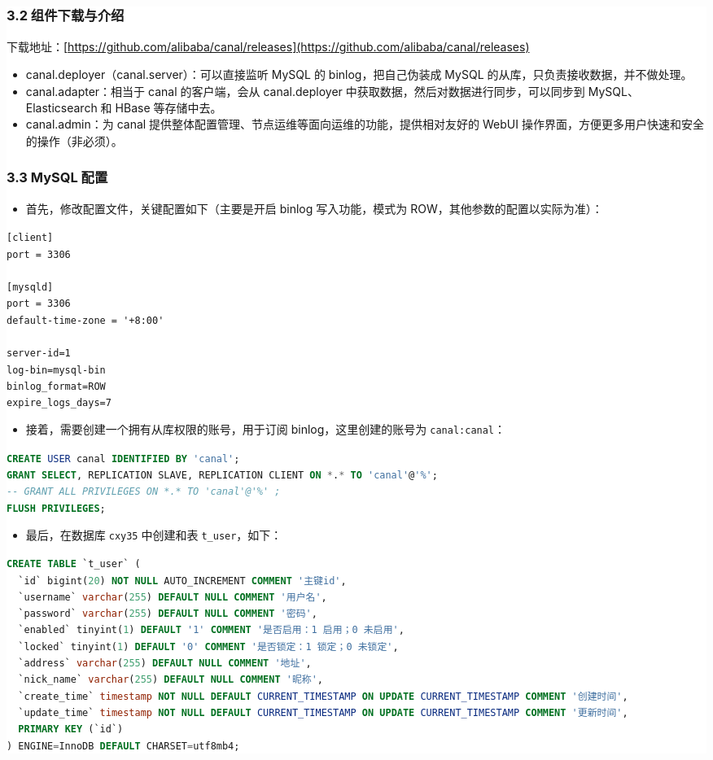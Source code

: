 ### 3.2 组件下载与介绍

下载地址：[https://github.com/alibaba/canal/releases](https://github.com/alibaba/canal/releases)

- canal.deployer（canal.server）：可以直接监听 MySQL 的 binlog，把自己伪装成 MySQL 的从库，只负责接收数据，并不做处理。
- canal.adapter：相当于 canal 的客户端，会从 canal.deployer 中获取数据，然后对数据进行同步，可以同步到 MySQL、Elasticsearch 和 HBase 等存储中去。
- canal.admin：为 canal 提供整体配置管理、节点运维等面向运维的功能，提供相对友好的 WebUI 操作界面，方便更多用户快速和安全的操作（非必须）。

### 3.3 MySQL 配置

- 首先，修改配置文件，关键配置如下（主要是开启 binlog 写入功能，模式为 ROW，其他参数的配置以实际为准）：

```
[client]
port = 3306

[mysqld]
port = 3306
default-time-zone = '+8:00'

server-id=1
log-bin=mysql-bin
binlog_format=ROW
expire_logs_days=7
```

- 接着，需要创建一个拥有从库权限的账号，用于订阅 binlog，这里创建的账号为 `canal:canal`：

```sql
CREATE USER canal IDENTIFIED BY 'canal';  
GRANT SELECT, REPLICATION SLAVE, REPLICATION CLIENT ON *.* TO 'canal'@'%';
-- GRANT ALL PRIVILEGES ON *.* TO 'canal'@'%' ;
FLUSH PRIVILEGES;
```

- 最后，在数据库 `cxy35` 中创建和表 `t_user`，如下：

```sql
CREATE TABLE `t_user` (
  `id` bigint(20) NOT NULL AUTO_INCREMENT COMMENT '主键id',
  `username` varchar(255) DEFAULT NULL COMMENT '用户名',
  `password` varchar(255) DEFAULT NULL COMMENT '密码',
  `enabled` tinyint(1) DEFAULT '1' COMMENT '是否启用：1 启用；0 未启用',
  `locked` tinyint(1) DEFAULT '0' COMMENT '是否锁定：1 锁定；0 未锁定',
  `address` varchar(255) DEFAULT NULL COMMENT '地址',
  `nick_name` varchar(255) DEFAULT NULL COMMENT '昵称',
  `create_time` timestamp NOT NULL DEFAULT CURRENT_TIMESTAMP ON UPDATE CURRENT_TIMESTAMP COMMENT '创建时间',
  `update_time` timestamp NOT NULL DEFAULT CURRENT_TIMESTAMP ON UPDATE CURRENT_TIMESTAMP COMMENT '更新时间',
  PRIMARY KEY (`id`)
) ENGINE=InnoDB DEFAULT CHARSET=utf8mb4;
```

